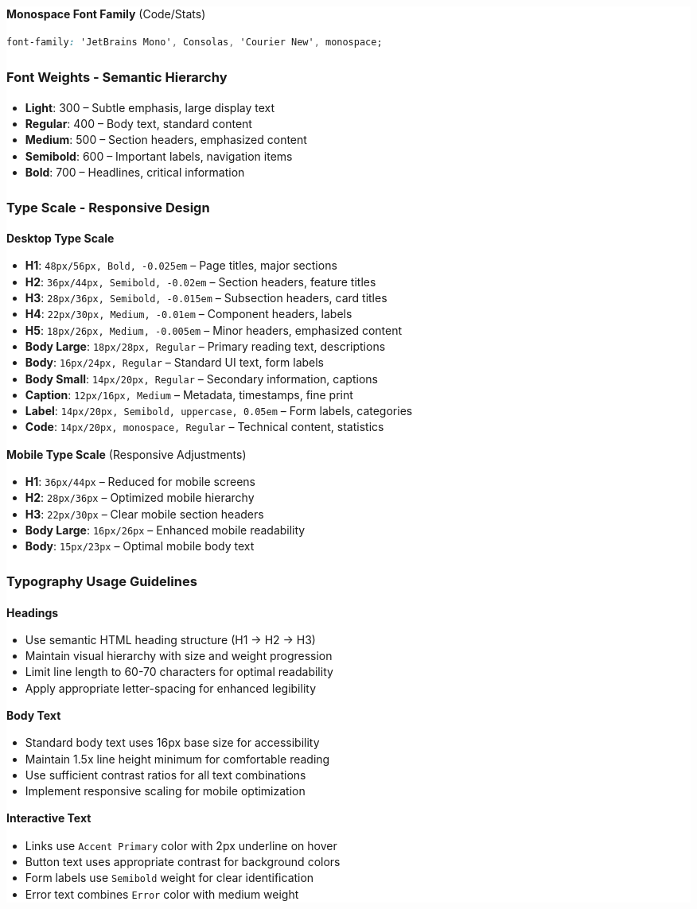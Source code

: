 **Monospace Font Family** (Code/Stats)
```css
font-family: 'JetBrains Mono', Consolas, 'Courier New', monospace;
```

### Font Weights - Semantic Hierarchy
- **Light**: 300 – Subtle emphasis, large display text
- **Regular**: 400 – Body text, standard content
- **Medium**: 500 – Section headers, emphasized content
- **Semibold**: 600 – Important labels, navigation items
- **Bold**: 700 – Headlines, critical information

### Type Scale - Responsive Design

**Desktop Type Scale**
- **H1**: `48px/56px, Bold, -0.025em` – Page titles, major sections
- **H2**: `36px/44px, Semibold, -0.02em` – Section headers, feature titles
- **H3**: `28px/36px, Semibold, -0.015em` – Subsection headers, card titles
- **H4**: `22px/30px, Medium, -0.01em` – Component headers, labels
- **H5**: `18px/26px, Medium, -0.005em` – Minor headers, emphasized content
- **Body Large**: `18px/28px, Regular` – Primary reading text, descriptions
- **Body**: `16px/24px, Regular` – Standard UI text, form labels
- **Body Small**: `14px/20px, Regular` – Secondary information, captions
- **Caption**: `12px/16px, Medium` – Metadata, timestamps, fine print
- **Label**: `14px/20px, Semibold, uppercase, 0.05em` – Form labels, categories
- **Code**: `14px/20px, monospace, Regular` – Technical content, statistics

**Mobile Type Scale** (Responsive Adjustments)
- **H1**: `36px/44px` – Reduced for mobile screens
- **H2**: `28px/36px` – Optimized mobile hierarchy
- **H3**: `22px/30px` – Clear mobile section headers
- **Body Large**: `16px/26px` – Enhanced mobile readability
- **Body**: `15px/23px` – Optimal mobile body text

### Typography Usage Guidelines

**Headings**
- Use semantic HTML heading structure (H1 → H2 → H3)
- Maintain visual hierarchy with size and weight progression
- Limit line length to 60-70 characters for optimal readability
- Apply appropriate letter-spacing for enhanced legibility

**Body Text**
- Standard body text uses 16px base size for accessibility
- Maintain 1.5x line height minimum for comfortable reading
- Use sufficient contrast ratios for all text combinations
- Implement responsive scaling for mobile optimization

**Interactive Text**
- Links use `Accent Primary` color with 2px underline on hover
- Button text uses appropriate contrast for background colors
- Form labels use `Semibold` weight for clear identification
- Error text combines `Error` color with medium weight
